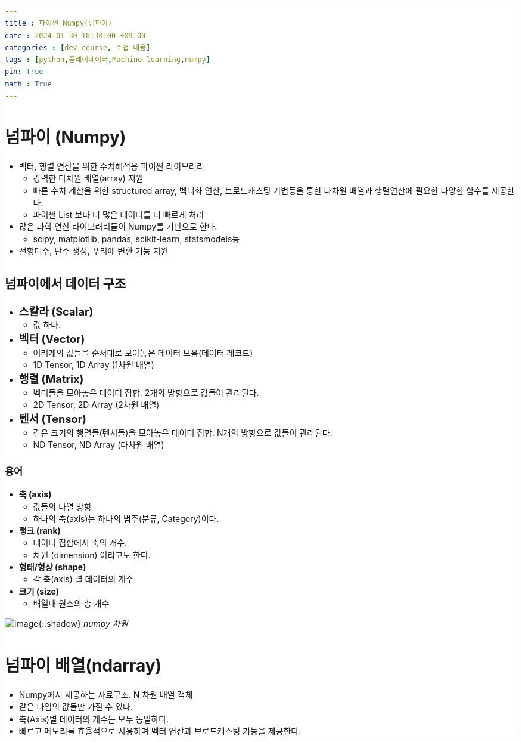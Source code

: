 ```yaml
---
title : 파이썬 Numpy(넘파이)
date : 2024-01-30 18:30:00 +09:00
categories : [dev-course, 수업 내용]
tags : [python,플레이데이터,Machine learning,numpy]
pin: True
math : True
---
```


# **넘파이 (Numpy)**
- 벡터, 행렬 연산을 위한 수치해석용 파이썬 라이브러리
    - 강력한 다차원 배열(array)  지원
    - 빠른 수치 계산을 위한 structured array, 벡터화 연산, 브로드캐스팅 기법등을 통한 다차원 배열과 행렬연산에 필요한 다양한 함수를 제공한다.
    - 파이썬 List 보다 더 많은 데이터를 더 빠르게 처리
- 많은 과학 연산 라이브러리들이 Numpy를 기반으로 한다.
    - scipy, matplotlib, pandas, scikit-learn, statsmodels등
- 선형대수, 난수 생성, 푸리에 변환 기능 지원

## **넘파이에서 데이터 구조**
- <b style='font-size:1.3em'>스칼라 (Scalar)</b>
    - 값 하나.
- <b style='font-size:1.3em'>벡터 (Vector)</b>
    - 여러개의 값들을 순서대로 모아놓은 데이터 모음(데이터 레코드)
    - 1D Tensor, 1D Array (1차원 배열)
- <b style='font-size:1.3em'>행렬 (Matrix)</b>
    - 벡터들을 모아놓은 데이터 집합. 2개의 방향으로 값들이 관리된다.
    - 2D Tensor, 2D Array (2차원 배열)
- <b style='font-size:1.3em'>텐서 (Tensor)</b>
    - 같은 크기의 행렬들(텐서들)을 모아놓은 데이터 집합. N개의 방향으로 값들이 관리된다.
    - ND Tensor, ND Array (다차원 배열)

### 용어
- **축 (axis)**
    - 값들의 나열 방향
    - 하나의 축(axis)는 하나의 범주(분류, Category)이다.
- **랭크 (rank)**
    - 데이터 집합에서 축의 개수. 
    - 차원 (dimension) 이라고도 한다.
- **형태/형상 (shape)**
    - 각 축(axis) 별 데이터의 개수
- **크기 (size)**
    - 배열내 원소의 총 개수

![image](https://www.oreilly.com/api/v2/epubs/9781491922927/files/assets/elsp_0105.png){:.shadow}
_numpy 차원_

# 넘파이 배열(ndarray)
- Numpy에서 제공하는 자료구조. N 차원 배열 객체
- 같은 타입의 값들만 가질 수 있다.
- 축(Axis)별 데이터의 개수는 모두 동일하다.
- 빠르고 메모리를 효율적으로 사용하며 벡터 연산과 브로드캐스팅 기능을 제공한다. 
